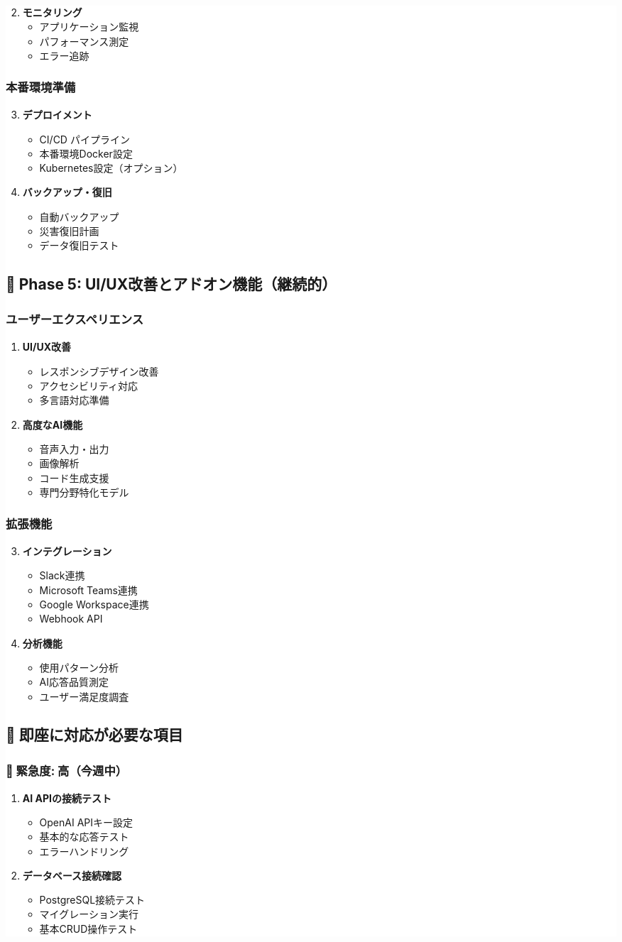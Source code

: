 2. **モニタリング**
   - アプリケーション監視
   - パフォーマンス測定
   - エラー追跡

### 本番環境準備
3. **デプロイメント**
   - CI/CD パイプライン
   - 本番環境Docker設定
   - Kubernetes設定（オプション）

4. **バックアップ・復旧**
   - 自動バックアップ
   - 災害復旧計画
   - データ復旧テスト

## 🎨 Phase 5: UI/UX改善とアドオン機能（継続的）

### ユーザーエクスペリエンス
1. **UI/UX改善**
   - レスポンシブデザイン改善
   - アクセシビリティ対応
   - 多言語対応準備

2. **高度なAI機能**
   - 音声入力・出力
   - 画像解析
   - コード生成支援
   - 専門分野特化モデル

### 拡張機能
3. **インテグレーション**
   - Slack連携
   - Microsoft Teams連携
   - Google Workspace連携
   - Webhook API

4. **分析機能**
   - 使用パターン分析
   - AI応答品質測定
   - ユーザー満足度調査

## 📝 即座に対応が必要な項目

### 🚨 緊急度: 高（今週中）
1. **AI APIの接続テスト**
   - OpenAI APIキー設定
   - 基本的な応答テスト
   - エラーハンドリング

2. **データベース接続確認**
   - PostgreSQL接続テスト
   - マイグレーション実行
   - 基本CRUD操作テスト
